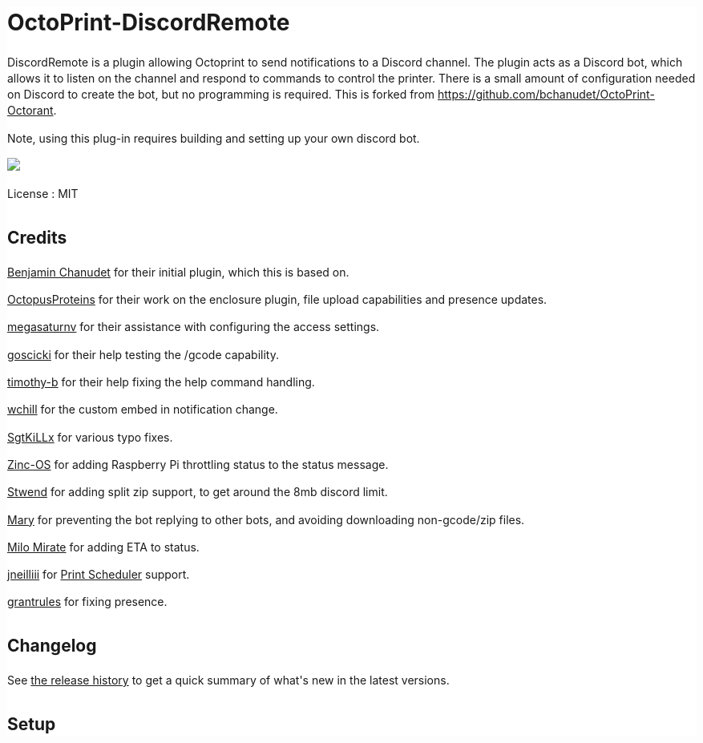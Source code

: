 # OctoPrint-DiscordRemote

DiscordRemote is a plugin allowing Octoprint to send notifications to a Discord channel.
The plugin acts as a Discord bot, which allows it to listen on the channel and respond to commands to control the printer.
There is a small amount of configuration needed on Discord to create the bot, but no programming is required.
This is forked from  https://github.com/bchanudet/OctoPrint-Octorant.

Note, using this plug-in requires building and setting up your own discord bot.

[![](https://circleci.com/gh/cameroncros/OctoPrint-DiscordRemote.svg?style=shield&circle-token=:circle-token)](https://circleci.com/gh/cameroncros/OctoPrint-DiscordRemote)

License : MIT

## Credits

[Benjamin Chanudet](https://github.com/bchanudet) for their initial plugin, which this is based on.

[OctopusProteins](https://github.com/OctopusProteins) for their work on the enclosure plugin, file upload capabilities and presence updates.

[megasaturnv](https://github.com/megasaturnv) for their assistance with configuring the access settings.

[goscicki](https://github.com/goscicki) for their help testing the /gcode capability.

[timothy-b](https://github.com/timothy-b) for their help fixing the help command handling.

[wchill](https://github.com/wchill) for the custom embed in notification change.

[SgtKiLLx](https://github.com/SgtKiLLx) for various typo fixes.

[Zinc-OS](https://github.com/Zinc-OS) for adding Raspberry Pi throttling status to the status message.

[Stwend](https://github.com/Stwend) for adding split zip support, to get around the 8mb discord limit.

[Mary](https://github.com/kijk2869) for preventing the bot replying to other bots, and avoiding downloading non-gcode/zip files.

[Milo Mirate](https://github.com/mmirate) for adding ETA to status.

[jneilliii](https://github.com/jneilliii) for [Print Scheduler](https://plugins.octoprint.org/plugins/printscheduler/) support.

[grantrules](https://github.com/grantrules) for fixing presence.

## Changelog

See [the release history](https://github.com/cameroncros/OctoPrint-DiscordRemote/releases) to get a quick summary of what's new in the latest versions.

## Setup
